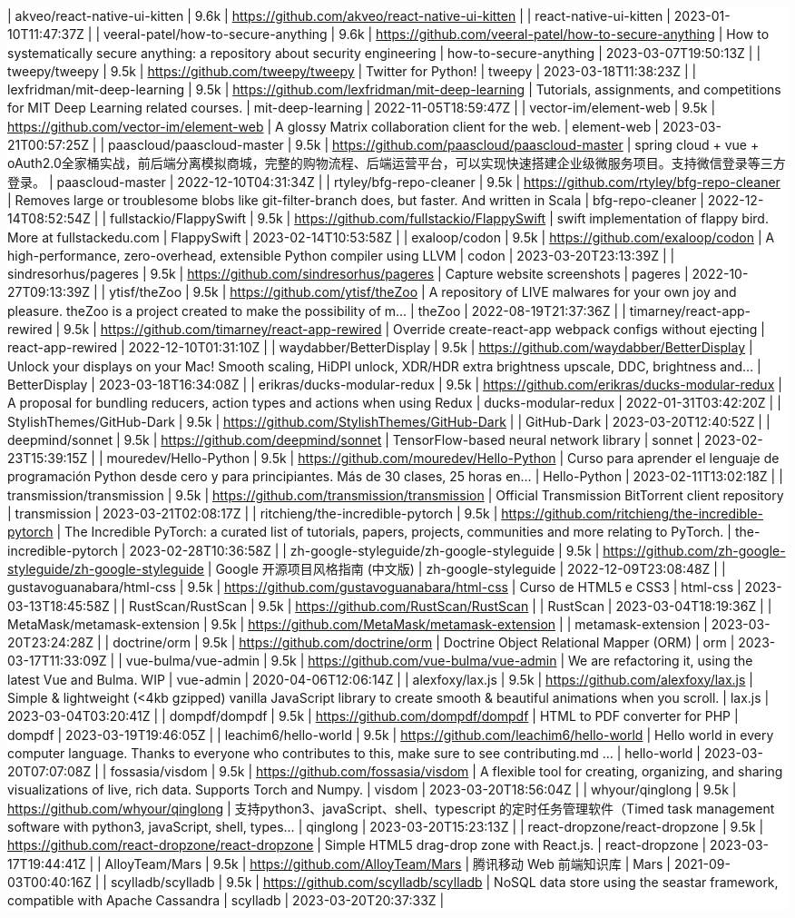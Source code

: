 | akveo/react-native-ui-kitten | 9.6k | https://github.com/akveo/react-native-ui-kitten |  | react-native-ui-kitten | 2023-01-10T11:47:37Z |
| veeral-patel/how-to-secure-anything | 9.6k | https://github.com/veeral-patel/how-to-secure-anything | How to systematically secure anything: a repository about security engineering | how-to-secure-anything | 2023-03-07T19:50:13Z |
| tweepy/tweepy | 9.5k | https://github.com/tweepy/tweepy | Twitter for Python! | tweepy | 2023-03-18T11:38:23Z |
| lexfridman/mit-deep-learning | 9.5k | https://github.com/lexfridman/mit-deep-learning | Tutorials, assignments, and competitions for MIT Deep Learning related courses. | mit-deep-learning | 2022-11-05T18:59:47Z |
| vector-im/element-web | 9.5k | https://github.com/vector-im/element-web | A glossy Matrix collaboration client for the web. | element-web | 2023-03-21T00:57:25Z |
| paascloud/paascloud-master | 9.5k | https://github.com/paascloud/paascloud-master | spring cloud + vue + oAuth2.0全家桶实战，前后端分离模拟商城，完整的购物流程、后端运营平台，可以实现快速搭建企业级微服务项目。支持微信登录等三方登录。 | paascloud-master | 2022-12-10T04:31:34Z |
| rtyley/bfg-repo-cleaner | 9.5k | https://github.com/rtyley/bfg-repo-cleaner | Removes large or troublesome blobs like git-filter-branch does, but faster. And written in Scala | bfg-repo-cleaner | 2022-12-14T08:52:54Z |
| fullstackio/FlappySwift | 9.5k | https://github.com/fullstackio/FlappySwift | swift implementation of flappy bird. More at fullstackedu.com | FlappySwift | 2023-02-14T10:53:58Z |
| exaloop/codon | 9.5k | https://github.com/exaloop/codon | A high-performance, zero-overhead, extensible Python compiler using LLVM | codon | 2023-03-20T23:13:39Z |
| sindresorhus/pageres | 9.5k | https://github.com/sindresorhus/pageres | Capture website screenshots | pageres | 2022-10-27T09:13:39Z |
| ytisf/theZoo | 9.5k | https://github.com/ytisf/theZoo | A repository of LIVE malwares for your own joy and pleasure. theZoo is a project created to make the possibility of m… | theZoo | 2022-08-19T21:37:36Z |
| timarney/react-app-rewired | 9.5k | https://github.com/timarney/react-app-rewired | Override create-react-app webpack configs without ejecting | react-app-rewired | 2022-12-10T01:31:10Z |
| waydabber/BetterDisplay | 9.5k | https://github.com/waydabber/BetterDisplay | Unlock your displays on your Mac! Smooth scaling, HiDPI unlock, XDR/HDR extra brightness upscale, DDC, brightness and… | BetterDisplay | 2023-03-18T16:34:08Z |
| erikras/ducks-modular-redux | 9.5k | https://github.com/erikras/ducks-modular-redux | A proposal for bundling reducers, action types and actions when using Redux | ducks-modular-redux | 2022-01-31T03:42:20Z |
| StylishThemes/GitHub-Dark | 9.5k | https://github.com/StylishThemes/GitHub-Dark |  | GitHub-Dark | 2023-03-20T12:40:52Z |
| deepmind/sonnet | 9.5k | https://github.com/deepmind/sonnet | TensorFlow-based neural network library | sonnet | 2023-02-23T15:39:15Z |
| mouredev/Hello-Python | 9.5k | https://github.com/mouredev/Hello-Python | Curso para aprender el lenguaje de programación Python desde cero y para principiantes. Más de 30 clases, 25 horas en… | Hello-Python | 2023-02-11T13:02:18Z |
| transmission/transmission | 9.5k | https://github.com/transmission/transmission | Official Transmission BitTorrent client repository | transmission | 2023-03-21T02:08:17Z |
| ritchieng/the-incredible-pytorch | 9.5k | https://github.com/ritchieng/the-incredible-pytorch | The Incredible PyTorch: a curated list of tutorials, papers, projects, communities and more relating to PyTorch. | the-incredible-pytorch | 2023-02-28T10:36:58Z |
| zh-google-styleguide/zh-google-styleguide | 9.5k | https://github.com/zh-google-styleguide/zh-google-styleguide | Google 开源项目风格指南 (中文版) | zh-google-styleguide | 2022-12-09T23:08:48Z |
| gustavoguanabara/html-css | 9.5k | https://github.com/gustavoguanabara/html-css | Curso de HTML5 e CSS3 | html-css | 2023-03-13T18:45:58Z |
| RustScan/RustScan | 9.5k | https://github.com/RustScan/RustScan |  | RustScan | 2023-03-04T18:19:36Z |
| MetaMask/metamask-extension | 9.5k | https://github.com/MetaMask/metamask-extension |  | metamask-extension | 2023-03-20T23:24:28Z |
| doctrine/orm | 9.5k | https://github.com/doctrine/orm | Doctrine Object Relational Mapper (ORM) | orm | 2023-03-17T11:33:09Z |
| vue-bulma/vue-admin | 9.5k | https://github.com/vue-bulma/vue-admin | We are refactoring it, using the latest Vue and Bulma. WIP | vue-admin | 2020-04-06T12:06:14Z |
| alexfoxy/lax.js | 9.5k | https://github.com/alexfoxy/lax.js | Simple & lightweight (<4kb gzipped) vanilla JavaScript library to create smooth & beautiful animations when you scroll. | lax.js | 2023-03-04T03:20:41Z |
| dompdf/dompdf | 9.5k | https://github.com/dompdf/dompdf | HTML to PDF converter for PHP | dompdf | 2023-03-19T19:46:05Z |
| leachim6/hello-world | 9.5k | https://github.com/leachim6/hello-world | Hello world in every computer language. Thanks to everyone who contributes to this, make sure to see contributing.md … | hello-world | 2023-03-20T07:07:08Z |
| fossasia/visdom | 9.5k | https://github.com/fossasia/visdom | A flexible tool for creating, organizing, and sharing visualizations of live, rich data. Supports Torch and Numpy. | visdom | 2023-03-20T18:56:04Z |
| whyour/qinglong | 9.5k | https://github.com/whyour/qinglong | 支持python3、javaScript、shell、typescript 的定时任务管理软件（Timed task management software with python3, javaScript, shell, types… | qinglong | 2023-03-20T15:23:13Z |
| react-dropzone/react-dropzone | 9.5k | https://github.com/react-dropzone/react-dropzone | Simple HTML5 drag-drop zone with React.js. | react-dropzone | 2023-03-17T19:44:41Z |
| AlloyTeam/Mars | 9.5k | https://github.com/AlloyTeam/Mars | 腾讯移动 Web 前端知识库 | Mars | 2021-09-03T00:40:16Z |
| scylladb/scylladb | 9.5k | https://github.com/scylladb/scylladb | NoSQL data store using the seastar framework, compatible with Apache Cassandra | scylladb | 2023-03-20T20:37:33Z |